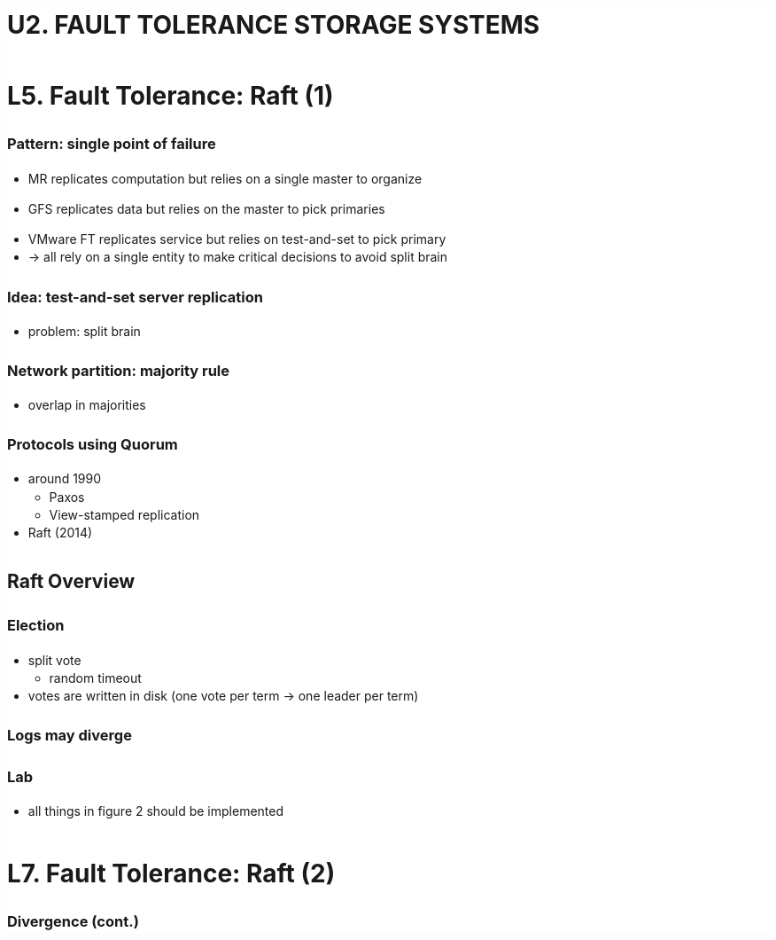 # U2. FAULT TOLERANCE STORAGE SYSTEMS



# L5. Fault Tolerance: Raft (1)

### Pattern: single point of failure

- MR replicates computation but relies on a single master to organize

* GFS replicates data but relies on the master to pick primaries

- VMware FT replicates service but relies on test-and-set to pick primary
- -> all rely on a single entity to make critical decisions to avoid split brain

### Idea: test-and-set server replication

- problem: split brain

### Network partition: majority rule

- overlap in majorities

### Protocols using Quorum

- around 1990
  - Paxos
  - View-stamped replication
- Raft (2014)

## Raft Overview

### Election

- split vote
  - random timeout
- votes are written in disk (one vote per term -> one leader per term)

### Logs may diverge

### Lab

- all things in figure 2 should be implemented



# L7. Fault Tolerance: Raft (2)

### Divergence (cont.)
